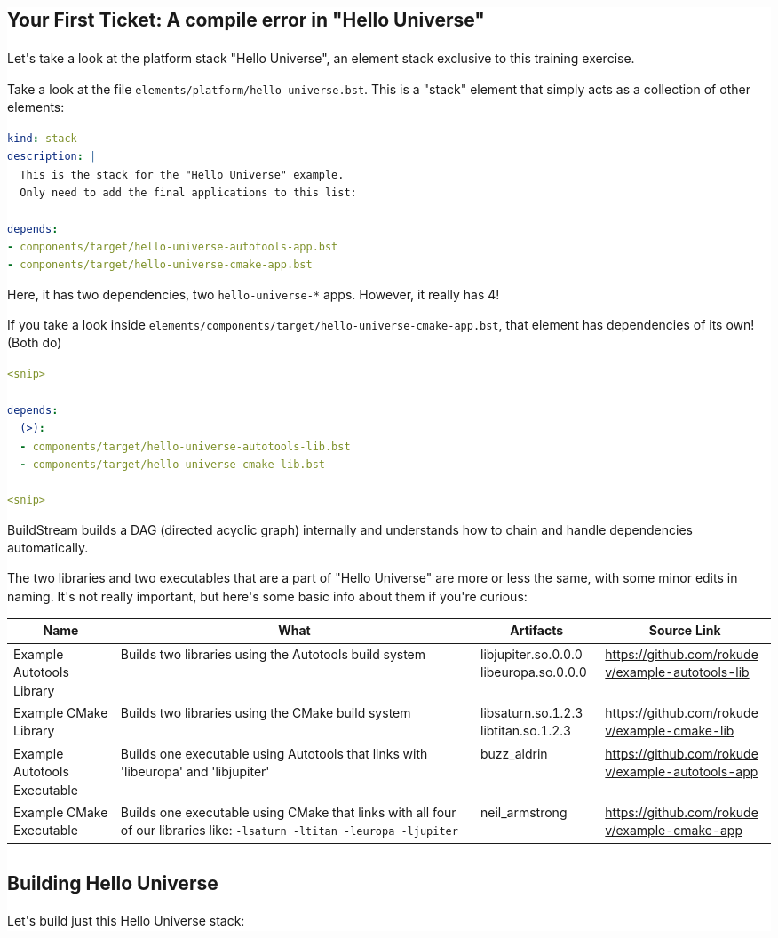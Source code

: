 ## Your First Ticket:  A compile error in "Hello Universe"

Let's take a look at the platform stack "Hello Universe", an element stack exclusive to this training exercise.

Take a look at the file `elements/platform/hello-universe.bst`.  This is a "stack" element that simply acts as a collection of other elements:

```yml
kind: stack
description: |
  This is the stack for the "Hello Universe" example.
  Only need to add the final applications to this list:
 
depends:
- components/target/hello-universe-autotools-app.bst
- components/target/hello-universe-cmake-app.bst
```

Here, it has two dependencies, two `hello-universe-*` apps.  However, it really has 4!

If you take a look inside `elements/components/target/hello-universe-cmake-app.bst`, that element has dependencies of its own!  (Both do)

```yml
<snip>
 
depends:
  (>):
  - components/target/hello-universe-autotools-lib.bst
  - components/target/hello-universe-cmake-lib.bst
 
<snip>
```

BuildStream builds a DAG (directed acyclic graph) internally and understands how to chain and handle dependencies automatically.

The two libraries and two executables that are a part of "Hello Universe" are more or less the same, with some minor edits in naming.  It's not really important, but here's some basic info about them if you're curious:

| Name | What | Artifacts | Source Link |
|---|---|---|---|
| Example Autotools Library | Builds two libraries using the Autotools build system | libjupiter.so.0.0.0 libeuropa.so.0.0.0 | https://github.com/rokudev/example-autotools-lib |
| Example CMake Library | Builds two libraries using the CMake build system | libsaturn.so.1.2.3 libtitan.so.1.2.3 | https://github.com/rokudev/example-cmake-lib |
| Example Autotools Executable | Builds one executable using Autotools that links with 'libeuropa' and 'libjupiter' | buzz_aldrin | https://github.com/rokudev/example-autotools-app |
| Example CMake Executable | Builds one executable using CMake that links with all four of our libraries like: `-lsaturn -ltitan -leuropa -ljupiter` | neil_armstrong | https://github.com/rokudev/example-cmake-app |

## Building Hello Universe

Let's build just this Hello Universe stack:
